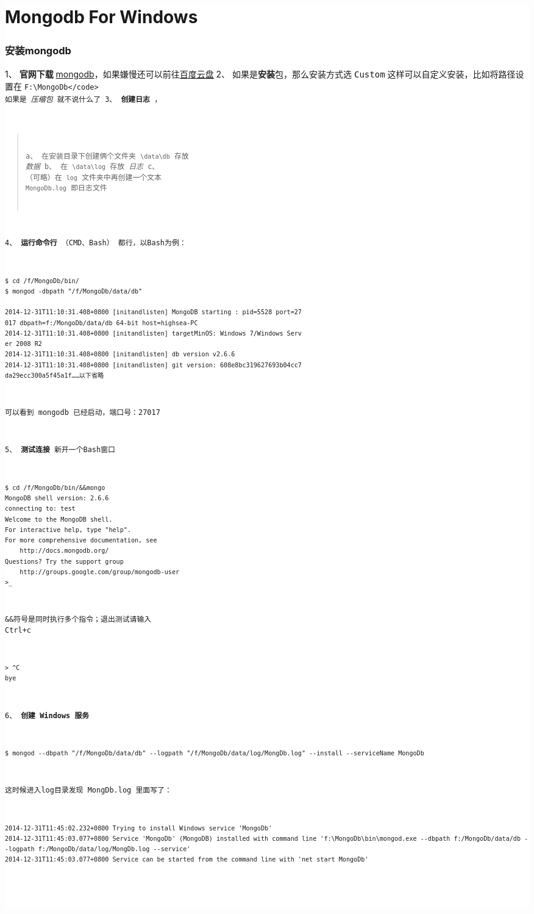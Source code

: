 Mongodb For Windows
=============

### 安装mongodb

1、 **官网下载** [mongodb][1]，如果嫌慢还可以前往[百度云盘][2]
2、 如果是**安装**包，那么安装方式选 <kbd>Custom</kbd> 这样可以自定义安装，比如将路径设置在 <code>F:\MongoDb\</code> 如果是 _压缩包_ 就不说什么了
3、 **创建日志** ，
> a、 在安装目录下创建俩个文件夹 <code>\data\db</code> 存放 _数据_ 
> b、 在 <code>\data\log</code> 存放 _日志_ 
> c、 （可略）在 <code>log</code> 文件夹中再创建一个文本 <code>MongoDb.log</code> 即日志文件

4、 **运行命令行** （CMD、Bash） 都行，以Bash为例：

    $ cd /f/MongoDb/bin/
    $ mongod -dbpath "/f/MongoDb/data/db"

    2014-12-31T11:10:31.408+0800 [initandlisten] MongoDB starting : pid=5528 port=27
    017 dbpath=f:/MongoDb/data/db 64-bit host=highsea-PC
    2014-12-31T11:10:31.408+0800 [initandlisten] targetMinOS: Windows 7/Windows Serv
    er 2008 R2
    2014-12-31T11:10:31.408+0800 [initandlisten] db version v2.6.6
    2014-12-31T11:10:31.408+0800 [initandlisten] git version: 608e8bc319627693b04cc7
    da29ecc300a5f45a1f……以下省略

可以看到 mongodb 已经启动，端口号：27017

5、 **测试连接** 新开一个Bash窗口 

    $ cd /f/MongoDb/bin/&&mongo
    MongoDB shell version: 2.6.6
    connecting to: test
    Welcome to the MongoDB shell.
    For interactive help, type "help".
    For more comprehensive documentation, see
        http://docs.mongodb.org/
    Questions? Try the support group
        http://groups.google.com/group/mongodb-user
    >_

&&符号是同时执行多个指令；退出测试请输入 <kbd>Ctrl+c</kbd>

    > ^C
    bye

6、 **创建 Windows 服务** 

    $ mongod --dbpath "/f/MongoDb/data/db" --logpath "/f/MongoDb/data/log/MongDb.log" --install --serviceName MongoDb

这时候进入log目录发现 MongDb.log 里面写了：

    2014-12-31T11:45:02.232+0800 Trying to install Windows service 'MongoDb'
    2014-12-31T11:45:03.077+0800 Service 'MongoDb' (MongoDB) installed with command line 'f:\MongoDb\bin\mongod.exe --dbpath f:/MongoDb/data/db --logpath f:/MongoDb/data/log/MongDb.log --service'
    2014-12-31T11:45:03.077+0800 Service can be started from the command line with 'net start MongoDb'


[1]: http://www.mongodb.org/downloads           "mongodb download"
[2]: http://pan.baidu.com/s/1EUCMi              "mongodb 百度云盘"
[3]: http://localhost:27017/                    "端口 27017"